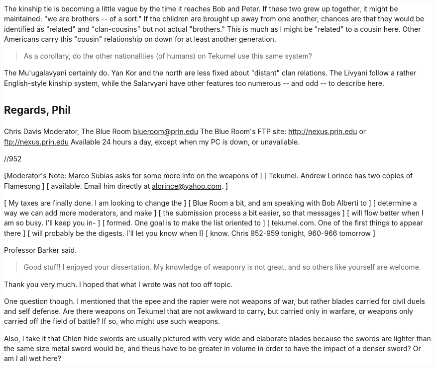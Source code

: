 
The kinship tie is becoming a little vague by the time it reaches Bob and
Peter. If these two grew up together, it might be maintained: "we are
brothers -- of a sort." If the children are brought up away from one
another, chances are that they would be identified as "related" and
"clan-cousins" but not actual "brothers." This is much as I might be
"related" to a cousin here. Other Americans carry this "cousin"
relationship on down for at least another generation.

>As a corollary, do the other nationalities (of humans) on Tekumel use
>this same system?

The Mu'ugalavyani certainly do. Yan Kor and the north are less fixed about
"distant" clan relations.  The Livyani follow a rather English-style
kinship system, while the Salarvyani have other features too numerous --
and odd -- to describe here.

Regards,
Phil
-----
Chris Davis      Moderator, The Blue Room        blueroom@prin.edu
The Blue Room's FTP site:  http://nexus.prin.edu or  ftp://nexus.prin.edu
Available 24 hours a day, except when my PC is down, or unavailable.

//952

[Moderator's Note:  Marco Subias asks for some more info on the weapons of ]
[                   Tekumel.  Andrew Lorince has two copies of Flamesong   ]
[                   available.  Email him directly at alorince@yahoo.com.  ]

[                   My taxes are finally done.  I am looking to change the ]
[                   Blue Room a bit, and am speaking with Bob Alberti to   ]
[                   determine a way we can add more moderators, and make   ]
[                   the submission process a bit easier, so that messages  ]
[                   will flow better when I am so busy.  I'll keep you in- ]
[                   formed.  One goal is to make the list oriented to      ]
[                   tekumel.com.  One of the first things to appear there  ]
[                   will probably be the digests.  I'll let you know when I]
[                   know.    Chris   952-959 tonight, 960-966 tomorrow     ]

Professor Barker said.
>Good stuff! I enjoyed your dissertation. My knowledge of weaponry is not
>great, and so others like yourself are welcome.

Thank you very much. I hoped that what I wrote was not too off topic.

One question though. I mentioned that the epee and the rapier were not 
weapons of war, but rather blades carried for civil duels and self 
defense. Are there weapons on Tekumel that are not awkward to carry, 
but carried only in warfare, or weapons only carried off the field of 
battle? If so, who might use such weapons.

Also, I take it that Chlen hide swords are usually pictured with very 
wide and elaborate blades because the swords are lighter than the same 
size metal sword would be, and theus have to be greater in volume in 
order to have the impact of a denser sword? Or am I all wet here?
